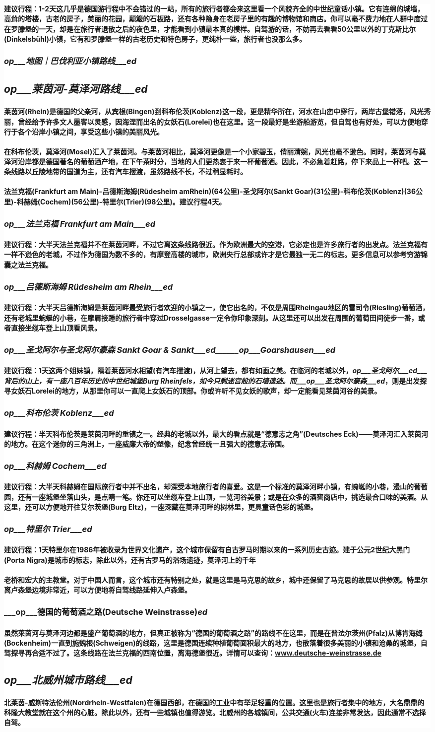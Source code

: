 #### 建议行程：1-2天这几乎是德国游行程中不会错过的一站，所有的旅行者都会来这里看一个风貌齐全的中世纪童话小镇。它有连绵的城墙，高耸的塔楼，古老的房子，美丽的花园，颠簸的石板路，还有各种隐身在老房子里的有趣的博物馆和商店。你可以毫不费力地在人群中度过在罗滕堡的一天，却是在旅行者退散之后的夜色里，才能看到小镇最本真的模样。自驾游的话，不妨再去看看50公里以外的丁克斯比尔(Dinkelsbühl)小镇，它有和罗滕堡一样的古老历史和特色房子，更纯朴一些，旅行者也没那么多。
### ___op___地图｜巴伐利亚小镇路线___ed___
## ___op___莱茵河-莫泽河路线___ed___
#### 莱茵河(Rhein)是德国的父亲河，从宾根(Bingen)到科布伦茨(Koblenz)这一段，更是精华所在，河水在山峦中穿行，两岸古堡错落，风光秀丽，曾经给予许多文人墨客以灵感，因海涅而出名的女妖石(Lorelei)也在这里。这一段最好是坐游船游览，但自驾也有好处，可以方便地穿行于各个沿岸小镇之间，享受这些小镇的美丽风光。
#### 在科布伦茨，莫泽河(Mosel)汇入了莱茵河。与莱茵河相比，莫泽河更像是一个小家碧玉，俏丽清婉，风光也毫不逊色。同时，莱茵河与莫泽河沿岸都是德国著名的葡萄酒产地，在下午茶时分，当地的人们更热衷于来一杯葡萄酒。因此，不必急着赶路，停下来品上一杯吧。这一条线路以丘陵地带的国道为主，还有汽车摆渡，虽然路线不长，不过稍显耗时。
#### 法兰克福(Frankfurt am Main)-吕德斯海姆(Rüdesheim amRhein)(64公里)-圣戈阿尔(Sankt Goar)(31公里)-科布伦茨(Koblenz)(36公里)-科赫姆(Cochem)(56公里)-特里尔(Trier)(98公里)。建议行程4天。
### ___op___法兰克福 Frankfurt am Main___ed___
#### 建议行程：大半天法兰克福并不在莱茵河畔，不过它离这条线路很近。作为欧洲最大的空港，它必定也是许多旅行者的出发点。法兰克福有一样不逊色的老城，不过作为德国为数不多的，有摩登高楼的城市，欧洲央行总部或许才是它最独一无二的标志。更多信息可以参考穷游锦囊之法兰克福。
### ___op___吕德斯海姆 Rüdesheim am Rhein___ed___
#### 建议行程：大半天吕德斯海姆是莱茵河畔最受旅行者欢迎的小镇之一，使它出名的，不仅是周围Rheingau地区的雷司令(Riesling)葡萄酒，还有老城里蜿蜒的小巷，在摩肩接踵的旅行者中穿过Drosselgasse一定令你印象深刻。从这里还可以出发在周围的葡萄田间徒步一番，或者直接坐缆车登上山顶看风景。
### ___op___圣戈阿尔与圣戈阿尔豪森 Sankt Goar & Sankt___ed______op___Goarshausen___ed___
#### 建议行程：1天这两个姐妹镇，隔着莱茵河水相望(有汽车摆渡)，从河上望去，都有如画之美。在临河的老城以外，___op___圣戈阿尔___ed___背后的山上，有一座八百年历史的中世纪城堡Burg Rheinfels，如今只剩迷宫般的石墙遗迹。而___op___圣戈阿尔豪森___ed___，则是出发探寻女妖石Lorelei的地方，从那里你可以一直爬上女妖石的顶部。你或许听不见女妖的歌声，却一定能看见莱茵河谷的美景。
### ___op___科布伦茨 Koblenz___ed___
#### 建议行程：半天科布伦茨是莱茵河畔的重镇之一。经典的老城以外，最大的看点就是“德意志之角”(Deutsches Eck)——莫泽河汇入莱茵河的地方。在这个迷你的三角洲上，一座威廉大帝的塑像，纪念曾经统一且强大的德意志帝国。
### ___op___科赫姆 Cochem___ed___
#### 建议行程：大半天科赫姆在国际旅行者中并不出名，却深受本地旅行者的喜爱。这是一个标准的莫泽河畔小镇，有蜿蜒的小巷，漫山的葡萄园，还有一座城堡坐落山头，是点睛一笔。你还可以坐缆车登上山顶，一览河谷美景；或是在众多的酒窖商店中，挑选最合口味的美酒。从这里，还可以方便地开往艾尔茨堡(Burg Eltz)，一座深藏在莫泽河畔的树林里，更具童话色彩的城堡。
### ___op___特里尔 Trier___ed___
#### 建议行程：1天特里尔在1986年被收录为世界文化遗产，这个城市保留有自古罗马时期以来的一系列历史古迹。建于公元2世纪大黑门(Porta Nigra)是城市的标志，除此以外，还有古罗马的浴场遗迹，莫泽河上的千年
#### 老桥和宏大的主教堂。对于中国人而言，这个城市还有特别之处，就是这里是马克思的故乡，城中还保留了马克思的故居以供参观。特里尔离卢森堡边境非常近，可以方便地将自驾线路延伸入卢森堡。
### ___op___德国的葡萄酒之路(Deutsche Weinstrasse)___ed___
#### 虽然莱茵河与莫泽河边都是盛产葡萄酒的地方，但真正被称为“德国的葡萄酒之路”的路线不在这里，而是在普法尔茨州(Pfalz)从博肯海姆(Bockenheim)一直到施魏根(Schweigen)的线路，这里是德国连续种植葡萄面积最大的地方，也散落着很多美丽的小镇和沧桑的城堡，自驾探寻再合适不过了。这条线路在法兰克福的西南位置，离海德堡很近。详情可以查询：www.deutsche-weinstrasse.de
## ___op___北威州城市路线___ed___
#### 北莱茵-威斯特法伦州(Nordrhein-Westfalen)在德国西部，在德国的工业中有举足轻重的位置。这里也是旅行者集中的地方，大名鼎鼎的科隆大教堂就在这个州的心脏。除此以外，还有一些城镇也值得游览。北威州的各城镇间，公共交通(火车)连接非常发达，因此通常不选择自驾。